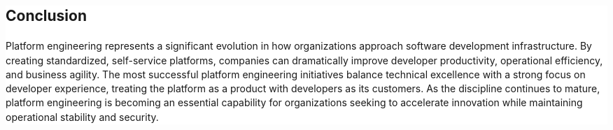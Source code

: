 ## Conclusion
Platform engineering represents a significant evolution in how organizations approach software development infrastructure. By creating standardized, self-service platforms, companies can dramatically improve developer productivity, operational efficiency, and business agility. The most successful platform engineering initiatives balance technical excellence with a strong focus on developer experience, treating the platform as a product with developers as its customers. As the discipline continues to mature, platform engineering is becoming an essential capability for organizations seeking to accelerate innovation while maintaining operational stability and security.
